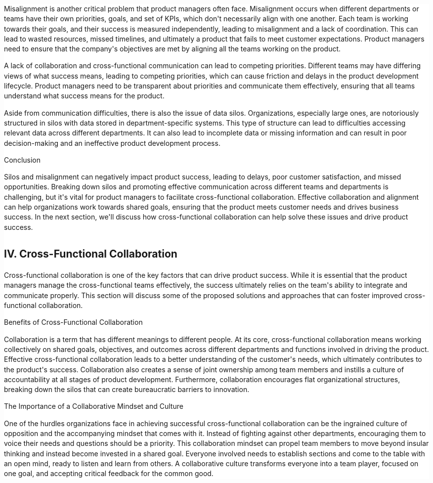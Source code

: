 Misalignment is another critical problem that product managers often face. Misalignment occurs when different departments or teams have their own priorities, goals, and set of KPIs, which don't necessarily align with one another. Each team is working towards their goals, and their success is measured independently, leading to misalignment and a lack of coordination. This can lead to wasted resources, missed timelines, and ultimately a product that fails to meet customer expectations. Product managers need to ensure that the company's objectives are met by aligning all the teams working on the product.

A lack of collaboration and cross-functional communication can lead to competing priorities. Different teams may have differing views of what success means, leading to competing priorities, which can cause friction and delays in the product development lifecycle. Product managers need to be transparent about priorities and communicate them effectively, ensuring that all teams understand what success means for the product.

Aside from communication difficulties, there is also the issue of data silos. Organizations, especially large ones, are notoriously structured in silos with data stored in department-specific systems. This type of structure can lead to difficulties accessing relevant data across different departments. It can also lead to incomplete data or missing information and can result in poor decision-making and an ineffective product development process.

Conclusion

Silos and misalignment can negatively impact product success, leading to delays, poor customer satisfaction, and missed opportunities. Breaking down silos and promoting effective communication across different teams and departments is challenging, but it's vital for product managers to facilitate cross-functional collaboration. Effective collaboration and alignment can help organizations work towards shared goals, ensuring that the product meets customer needs and drives business success. In the next section, we'll discuss how cross-functional collaboration can help solve these issues and drive product success.

## IV. Cross-Functional Collaboration

Cross-functional collaboration is one of the key factors that can drive product success. While it is essential that the product managers manage the cross-functional teams effectively, the success ultimately relies on the team's ability to integrate and communicate properly. This section will discuss some of the proposed solutions and approaches that can foster improved cross-functional collaboration.

Benefits of Cross-Functional Collaboration

Collaboration is a term that has different meanings to different people. At its core, cross-functional collaboration means working collectively on shared goals, objectives, and outcomes across different departments and functions involved in driving the product. Effective cross-functional collaboration leads to a better understanding of the customer's needs, which ultimately contributes to the product's success. Collaboration also creates a sense of joint ownership among team members and instills a culture of accountability at all stages of product development. Furthermore, collaboration encourages flat organizational structures, breaking down the silos that can create bureaucratic barriers to innovation.

The Importance of a Collaborative Mindset and Culture

One of the hurdles organizations face in achieving successful cross-functional collaboration can be the ingrained culture of opposition and the accompanying mindset that comes with it. Instead of fighting against other departments, encouraging them to voice their needs and questions should be a priority. This collaboration mindset can propel team members to move beyond insular thinking and instead become invested in a shared goal. Everyone involved needs to establish sections and come to the table with an open mind, ready to listen and learn from others. A collaborative culture transforms everyone into a team player, focused on one goal, and accepting critical feedback for the common good.
